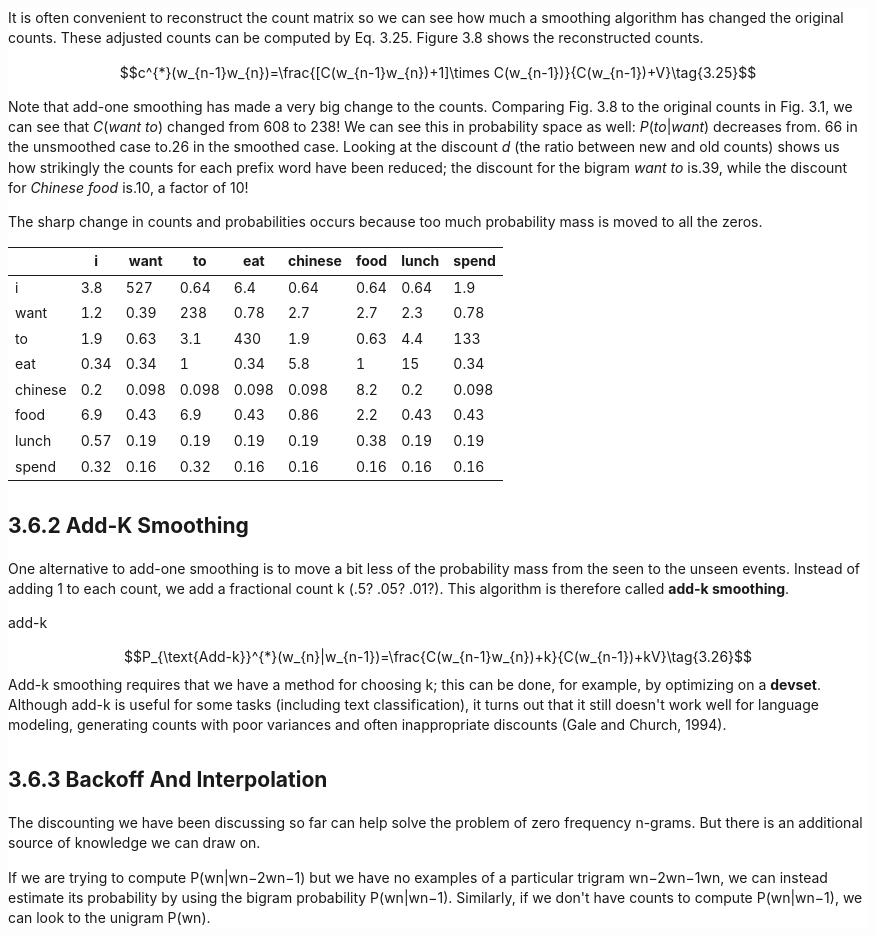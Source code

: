 It is often convenient to reconstruct the count matrix so we can see how much a smoothing algorithm has changed the original counts. These adjusted counts can be computed by Eq. 3.25. Figure 3.8 shows the reconstructed counts.

$$c^{*}(w_{n-1}w_{n})=\frac{[C(w_{n-1}w_{n})+1]\times C(w_{n-1})}{C(w_{n-1})+V}\tag{3.25}$$

Note that add-one smoothing has made a very big change to the counts. Comparing Fig. 3.8 to the original counts in Fig. 3.1, we can see that $C(want\ to)$ changed from 608 to 238! We can see this in probability space as well: $P(to|want)$ decreases from. 66 in the unsmoothed case to.26 in the smoothed case. Looking at the discount $d$ (the ratio between new and old counts) shows us how strikingly the counts for each prefix word have been reduced; the discount for the bigram _want to_ is.39, while the discount for _Chinese food_ is.10, a factor of 10!

The sharp change in counts and probabilities occurs because too much probability mass is moved to all the zeros.

|         |    i |    want |      to |     eat |   chinese |   food |   lunch |   spend |
|---------|------|---------|---------|---------|-----------|--------|---------|---------|
| i       | 3.8  | 527     |   0.64  |   6.4   |     0.64  |   0.64 |    0.64 |   1.9   |
| want    | 1.2  |   0.39  | 238     |   0.78  |     2.7   |   2.7  |    2.3  |   0.78  |
| to      | 1.9  |   0.63  |   3.1   | 430     |     1.9   |   0.63 |    4.4  | 133     |
| eat     | 0.34 |   0.34  |   1     |   0.34  |     5.8   |   1    |   15    |   0.34  |
| chinese | 0.2  |   0.098 |   0.098 |   0.098 |     0.098 |   8.2  |    0.2  |   0.098 |
| food    | 6.9  |   0.43  |   6.9   |   0.43  |     0.86  |   2.2  |    0.43 |   0.43  |
| lunch   | 0.57 |   0.19  |   0.19  |   0.19  |     0.19  |   0.38 |    0.19 |   0.19  |
| spend   | 0.32 |   0.16  |   0.32  |   0.16  |     0.16  |   0.16 |    0.16 |   0.16  |

## 3.6.2 Add-K Smoothing

One alternative to add-one smoothing is to move a bit less of the probability mass from the seen to the unseen events. Instead of adding 1 to each count, we add a fractional count k (.5? .05? .01?). This algorithm is therefore called **add-k smoothing**.

add-k

$$P_{\text{Add-k}}^{*}(w_{n}|w_{n-1})=\frac{C(w_{n-1}w_{n})+k}{C(w_{n-1})+kV}\tag{3.26}$$
Add-k smoothing requires that we have a method for choosing k; this can be done, for example, by optimizing on a **devset**. Although add-k is useful for some tasks (including text classification), it turns out that it still doesn't work well for language modeling, generating counts with poor variances and often inappropriate discounts (Gale and Church, 1994).

## 3.6.3 Backoff And Interpolation

The discounting we have been discussing so far can help solve the problem of zero frequency n-grams. But there is an additional source of knowledge we can draw on.

If we are trying to compute P(wn|wn−2wn−1) but we have no examples of a particular trigram wn−2wn−1wn, we can instead estimate its probability by using the bigram probability P(wn|wn−1). Similarly, if we don't have counts to compute P(wn|wn−1), we can look to the unigram P(wn).
